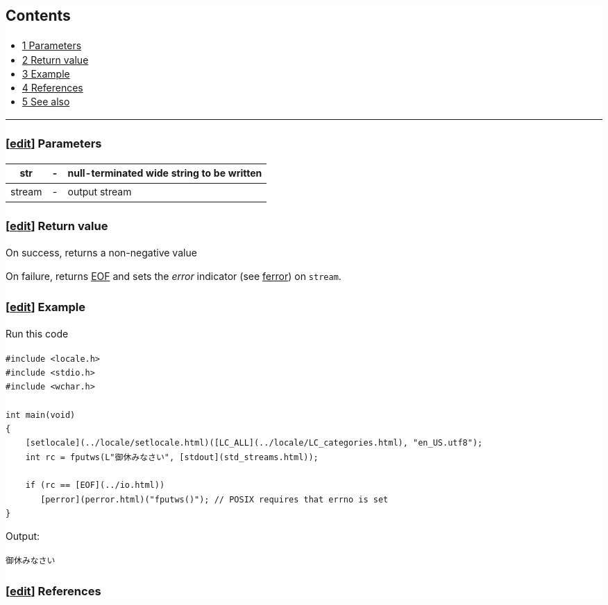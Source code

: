 ## Contents

  * [1 Parameters](fputws.html#Parameters)
  * [2 Return value](fputws.html#Return_value)
  * [3 Example](fputws.html#Example)
  * [4 References](fputws.html#References)
  * [5 See also](fputws.html#See_also)

  
---  
  
### [[edit](https://en.cppreference.com/mwiki/index.php?title=c/io/fputws&action=edit&section=1 "Edit section: Parameters")] Parameters

str  |  \-  |  null-terminated wide string to be written   
---|---|---  
stream  |  \-  |  output stream   
  
### [[edit](https://en.cppreference.com/mwiki/index.php?title=c/io/fputws&action=edit&section=2 "Edit section: Return value")] Return value

On success, returns a non-negative value 

On failure, returns [EOF](../io.html "c/io") and sets the _error_ indicator (see [ferror](ferror.html "c/io/ferror")) on `stream`. 

### [[edit](https://en.cppreference.com/mwiki/index.php?title=c/io/fputws&action=edit&section=3 "Edit section: Example")] Example

Run this code
    
    
    #include <locale.h>
    #include <stdio.h>
    #include <wchar.h>
     
    int main(void)
    {
        [setlocale](../locale/setlocale.html)([LC_ALL](../locale/LC_categories.html), "en_US.utf8");
        int rc = fputws(L"御休みなさい", [stdout](std_streams.html));
     
        if (rc == [EOF](../io.html))
           [perror](perror.html)("fputws()"); // POSIX requires that errno is set
    }

Output: 
    
    
    御休みなさい

### [[edit](https://en.cppreference.com/mwiki/index.php?title=c/io/fputws&action=edit&section=4 "Edit section: References")] References
